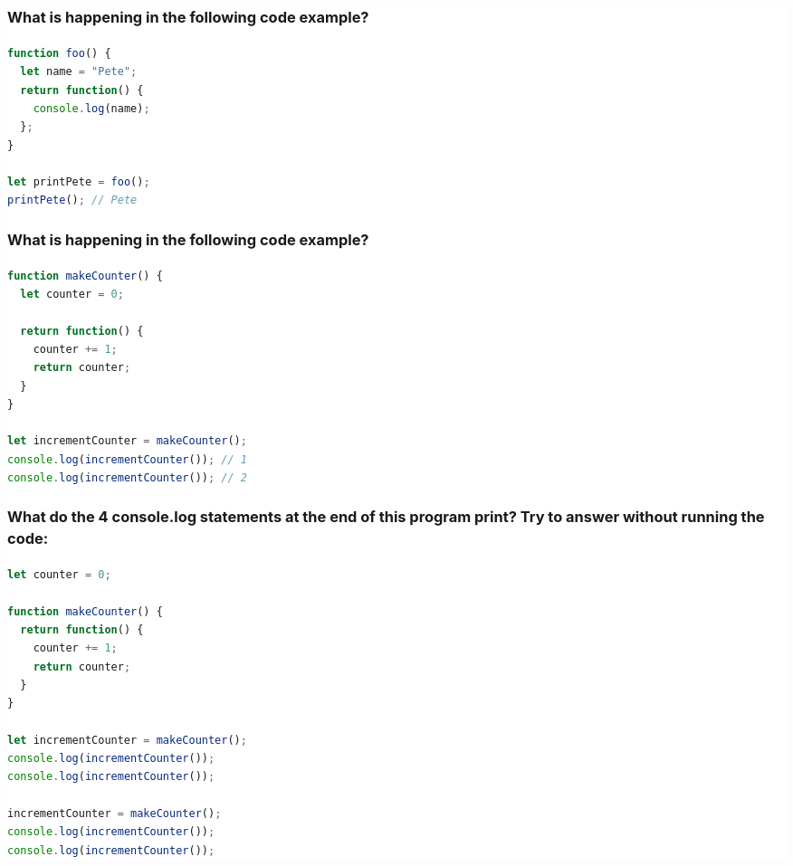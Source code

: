 ### What is happening in the following code example?

```jsx
function foo() {
  let name = "Pete";
  return function() {
    console.log(name);
  };
}

let printPete = foo();
printPete(); // Pete
```

### What is happening in the following code example?

```jsx
function makeCounter() {
  let counter = 0;

  return function() {
    counter += 1;
    return counter;
  }
}

let incrementCounter = makeCounter();
console.log(incrementCounter()); // 1
console.log(incrementCounter()); // 2
```

### What do the 4 console.log statements at the end of this program print? Try to answer without running the code:

```jsx
let counter = 0;

function makeCounter() {
  return function() {
    counter += 1;
    return counter;
  }
}

let incrementCounter = makeCounter();
console.log(incrementCounter());
console.log(incrementCounter());

incrementCounter = makeCounter();
console.log(incrementCounter());
console.log(incrementCounter());
```
